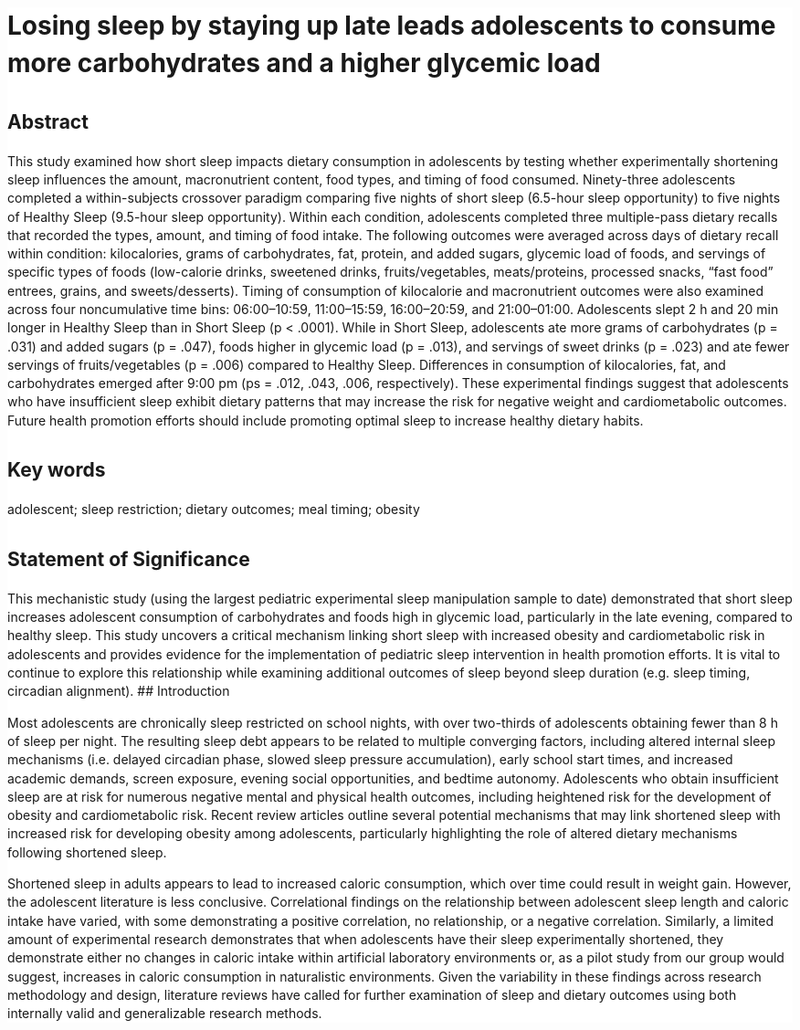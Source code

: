 # Losing sleep by staying up late leads adolescents to consume more carbohydrates and a higher glycemic load

## Abstract
This study examined how short sleep impacts dietary consumption in adolescents by testing whether experimentally shortening sleep influences the amount, macronutrient content, food types, and timing of food consumed. Ninety-three adolescents completed a within-subjects crossover paradigm comparing five nights of short sleep (6.5-hour sleep opportunity) to five nights of Healthy Sleep (9.5-hour sleep opportunity). Within each condition, adolescents completed three multiple-pass dietary recalls that recorded the types, amount, and timing of food intake. The following outcomes were averaged across days of dietary recall within condition: kilocalories, grams of carbohydrates, fat, protein, and added sugars, glycemic load of foods, and servings of specific types of foods (low-calorie drinks, sweetened drinks, fruits/vegetables, meats/proteins, processed snacks, “fast food” entrees, grains, and sweets/desserts). Timing of consumption of kilocalorie and macronutrient outcomes were also examined across four noncumulative time bins: 06:00–10:59, 11:00–15:59, 16:00–20:59, and 21:00–01:00. Adolescents slept 2 h and 20 min longer in Healthy Sleep than in Short Sleep (p < .0001). While in Short Sleep, adolescents ate more grams of carbohydrates (p = .031) and added sugars (p = .047), foods higher in glycemic load (p = .013), and servings of sweet drinks (p = .023) and ate fewer servings of fruits/vegetables (p = .006) compared to Healthy Sleep. Differences in consumption of kilocalories, fat, and carbohydrates emerged after 9:00 pm (ps = .012, .043, .006, respectively). These experimental findings suggest that adolescents who have insufficient sleep exhibit dietary patterns that may increase the risk for negative weight and cardiometabolic outcomes. Future health promotion efforts should include promoting optimal sleep to increase healthy dietary habits.

## Key words
adolescent; sleep restriction; dietary outcomes; meal timing; obesity

## Statement of Significance
This mechanistic study (using the largest pediatric experimental sleep manipulation sample to date) demonstrated that short sleep increases adolescent consumption of carbohydrates and foods high in glycemic load, particularly in the late evening, compared to healthy sleep. This study uncovers a critical mechanism linking short sleep with increased obesity and cardiometabolic risk in adolescents and provides evidence for the implementation of pediatric sleep intervention in health promotion efforts. It is vital to continue to explore this relationship while examining additional outcomes of sleep beyond sleep duration (e.g. sleep timing, circadian alignment). ## Introduction

Most adolescents are chronically sleep restricted on school nights, with over two-thirds of adolescents obtaining fewer than 8 h of sleep per night. The resulting sleep debt appears to be related to multiple converging factors, including altered internal sleep mechanisms (i.e. delayed circadian phase, slowed sleep pressure accumulation), early school start times, and increased academic demands, screen exposure, evening social opportunities, and bedtime autonomy. Adolescents who obtain insufficient sleep are at risk for numerous negative mental and physical health outcomes, including heightened risk for the development of obesity and cardiometabolic risk. Recent review articles outline several potential mechanisms that may link shortened sleep with increased risk for developing obesity among adolescents, particularly highlighting the role of altered dietary mechanisms following shortened sleep.

Shortened sleep in adults appears to lead to increased caloric consumption, which over time could result in weight gain. However, the adolescent literature is less conclusive. Correlational findings on the relationship between adolescent sleep length and caloric intake have varied, with some demonstrating a positive correlation, no relationship, or a negative correlation. Similarly, a limited amount of experimental research demonstrates that when adolescents have their sleep experimentally shortened, they demonstrate either no changes in caloric intake within artificial laboratory environments or, as a pilot study from our group would suggest, increases in caloric consumption in naturalistic environments. Given the variability in these findings across research methodology and design, literature reviews have called for further examination of sleep and dietary outcomes using both internally valid and generalizable research methods.
